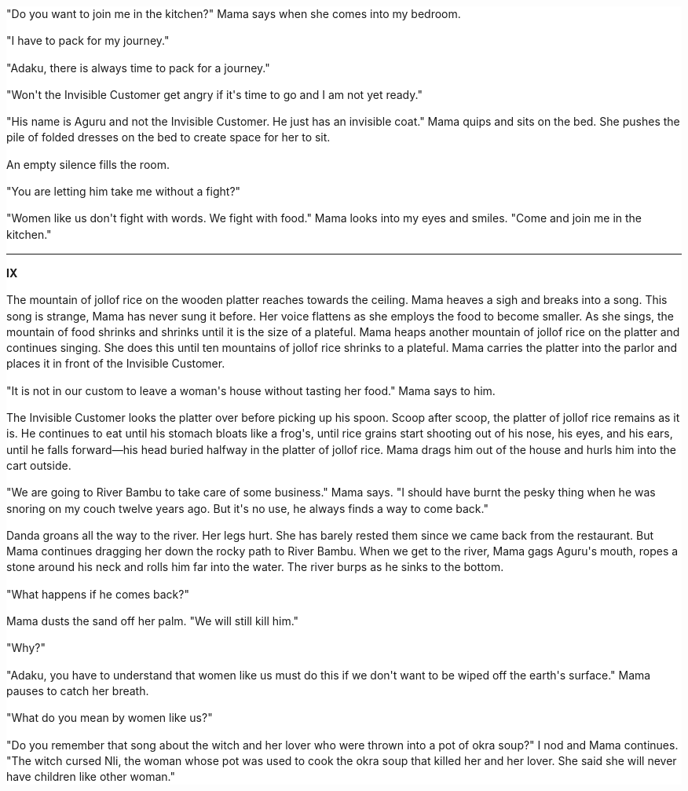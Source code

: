 
"Do you want to join me in the kitchen?" Mama says when she comes into my bedroom.

"I have to pack for my journey."

"Adaku, there is always time to pack for a journey."

"Won't the Invisible Customer get angry if it's time to go and I am not yet ready."

"His name is Aguru and not the Invisible Customer. He just has an invisible coat." Mama quips and sits on the bed. She pushes the pile of folded dresses on the bed to create space for her to sit.

An empty silence fills the room.

"You are letting him take me without a fight?"


"Women like us don't fight with words. We fight with food." Mama looks into my eyes and smiles. "Come and join me in the kitchen."

----

**IX**

The mountain of jollof rice on the wooden platter reaches towards the ceiling. Mama heaves a sigh and breaks into a song. This song is strange, Mama has never sung it before. Her voice flattens as she employs the food to become smaller. As she sings, the mountain of food shrinks and shrinks until it is the size of a plateful. Mama heaps another mountain of jollof rice on the platter and continues singing. She does this until ten mountains of jollof rice shrinks to a plateful. Mama carries the platter into the parlor and places it in front of the Invisible Customer.

"It is not in our custom to leave a woman's house without tasting her food." Mama says to him.

The Invisible Customer looks the platter over before picking up his spoon. Scoop after scoop, the platter of jollof rice remains as it is. He continues to eat until his stomach bloats like a frog's, until rice grains start shooting out of his nose, his eyes, and his ears, until he falls forward—his head buried halfway in the platter of jollof rice. Mama drags him out of the house and hurls him into the cart outside.


"We are going to River Bambu to take care of some business." Mama says. "I should have burnt the pesky thing when he was snoring on my couch twelve years ago. But it's no use, he always finds a way to come back."

Danda groans all the way to the river. Her legs hurt. She has barely rested them since we came back from the restaurant. But Mama continues dragging her down the rocky path to River Bambu. When we get to the river, Mama gags Aguru's mouth, ropes a stone around his neck and rolls him far into the water. The river burps as he sinks to the bottom.

"What happens if he comes back?"

Mama dusts the sand off her palm. "We will still kill him."

"Why?"

"Adaku, you have to understand that women like us must do this if we don't want to be wiped off the earth's surface." Mama pauses to catch her breath.

"What do you mean by women like us?"

"Do you remember that song about the witch and her lover who were thrown into a pot of okra soup?" I nod and Mama continues. "The witch cursed Nli, the woman whose pot was used to cook the okra soup that killed her and her lover. She said she will never have children like other woman."
